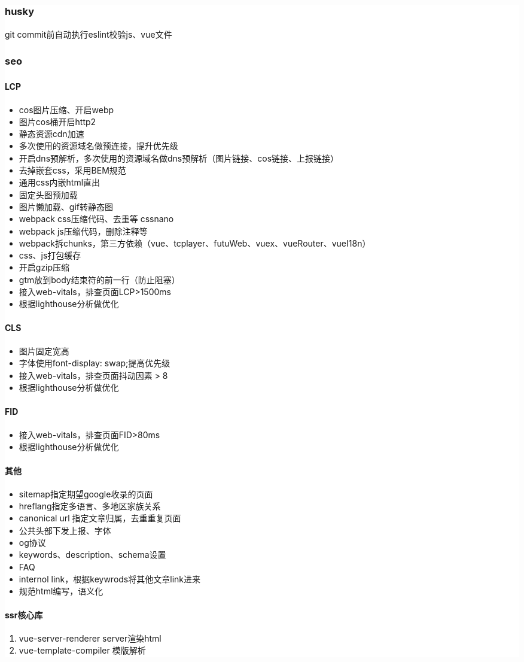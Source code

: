 ### husky

git commit前自动执行eslint校验js、vue文件

### seo

#### LCP

- cos图片压缩、开启webp
- 图片cos桶开启http2
- 静态资源cdn加速
- 多次使用的资源域名做预连接，提升优先级
- 开启dns预解析，多次使用的资源域名做dns预解析（图片链接、cos链接、上报链接）
- 去掉嵌套css，采用BEM规范
- 通用css内嵌html直出
- 固定头图预加载
- 图片懒加载、gif转静态图
- webpack css压缩代码、去重等  cssnano
- webpack js压缩代码，删除注释等
- webpack拆chunks，第三方依赖（vue、tcplayer、futuWeb、vuex、vueRouter、vueI18n）
- css、js打包缓存  
- 开启gzip压缩
- gtm放到body结束符的前一行（防止阻塞）
- 接入web-vitals，排查页面LCP>1500ms
- 根据lighthouse分析做优化

#### CLS

- 图片固定宽高
- 字体使用font-display: swap;提高优先级
- 接入web-vitals，排查页面抖动因素 > 8
- 根据lighthouse分析做优化

#### FID

- 接入web-vitals，排查页面FID>80ms
- 根据lighthouse分析做优化

#### 其他

- sitemap指定期望google收录的页面
- hreflang指定多语言、多地区家族关系
- canonical url 指定文章归属，去重重复页面
- 公共头部下发上报、字体
- og协议
- keywords、description、schema设置
- FAQ
- internol link，根据keywrods将其他文章link进来
- 规范html编写，语义化

#### ssr核心库

1. vue-server-renderer  server渲染html
2. vue-template-compiler 模版解析
